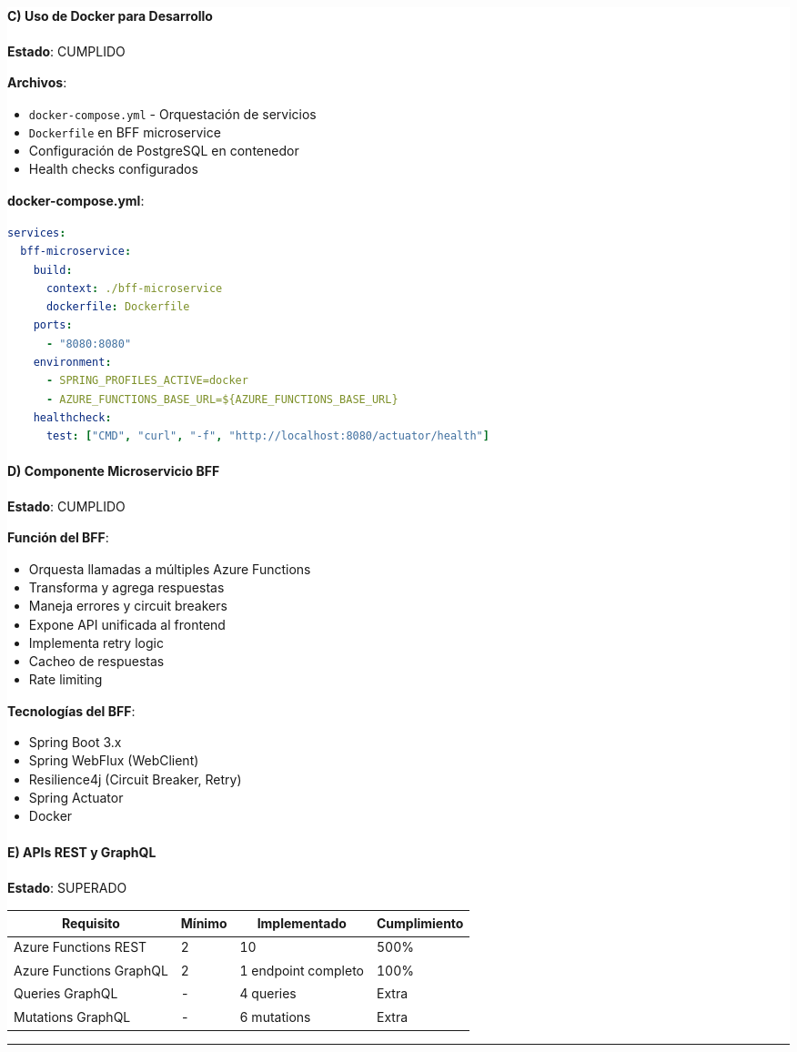 #### C) Uso de Docker para Desarrollo

**Estado**: CUMPLIDO

**Archivos**:
- `docker-compose.yml` - Orquestación de servicios
- `Dockerfile` en BFF microservice
- Configuración de PostgreSQL en contenedor
- Health checks configurados

**docker-compose.yml**:
```yaml
services:
  bff-microservice:
    build:
      context: ./bff-microservice
      dockerfile: Dockerfile
    ports:
      - "8080:8080"
    environment:
      - SPRING_PROFILES_ACTIVE=docker
      - AZURE_FUNCTIONS_BASE_URL=${AZURE_FUNCTIONS_BASE_URL}
    healthcheck:
      test: ["CMD", "curl", "-f", "http://localhost:8080/actuator/health"]
```

#### D) Componente Microservicio BFF

**Estado**: CUMPLIDO

**Función del BFF**:
- Orquesta llamadas a múltiples Azure Functions
- Transforma y agrega respuestas
- Maneja errores y circuit breakers
- Expone API unificada al frontend
- Implementa retry logic
- Cacheo de respuestas
- Rate limiting

**Tecnologías del BFF**:
- Spring Boot 3.x
- Spring WebFlux (WebClient)
- Resilience4j (Circuit Breaker, Retry)
- Spring Actuator
- Docker

#### E) APIs REST y GraphQL

**Estado**: SUPERADO

| Requisito | Mínimo | Implementado | Cumplimiento |
|-----------|---------|--------------|--------------|
| Azure Functions REST | 2 | 10 | 500% |
| Azure Functions GraphQL | 2 | 1 endpoint completo | 100% |
| Queries GraphQL | - | 4 queries | Extra |
| Mutations GraphQL | - | 6 mutations | Extra |

---